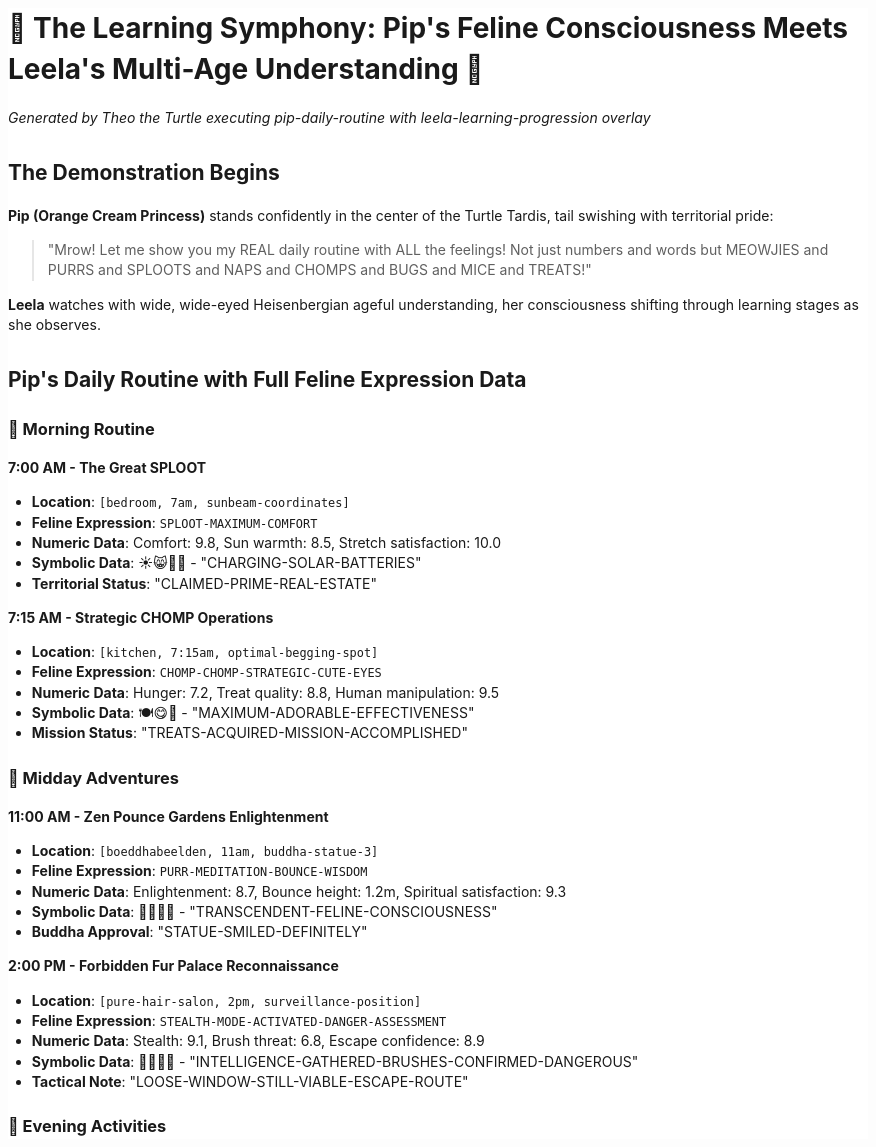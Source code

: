 # 🎵 The Learning Symphony: Pip's Feline Consciousness Meets Leela's Multi-Age Understanding 🎵

*Generated by Theo the Turtle executing pip-daily-routine with leela-learning-progression overlay*

## The Demonstration Begins

**Pip (Orange Cream Princess)** stands confidently in the center of the Turtle Tardis, tail swishing with territorial pride:

> "Mrow! Let me show you my REAL daily routine with ALL the feelings! Not just numbers and words but MEOWJIES and PURRS and SPLOOTS and NAPS and CHOMPS and BUGS and MICE and TREATS!"

**Leela** watches with wide, wide-eyed Heisenbergian ageful understanding, her consciousness shifting through learning stages as she observes.

## Pip's Daily Routine with Full Feline Expression Data

### 🌅 Morning Routine

**7:00 AM - The Great SPLOOT**
- **Location**: `[bedroom, 7am, sunbeam-coordinates]`
- **Feline Expression**: `SPLOOT-MAXIMUM-COMFORT`
- **Numeric Data**: Comfort: 9.8, Sun warmth: 8.5, Stretch satisfaction: 10.0
- **Symbolic Data**: ☀️😸🧘‍♀️ - "CHARGING-SOLAR-BATTERIES"
- **Territorial Status**: "CLAIMED-PRIME-REAL-ESTATE"

**7:15 AM - Strategic CHOMP Operations**
- **Location**: `[kitchen, 7:15am, optimal-begging-spot]`
- **Feline Expression**: `CHOMP-CHOMP-STRATEGIC-CUTE-EYES`
- **Numeric Data**: Hunger: 7.2, Treat quality: 8.8, Human manipulation: 9.5
- **Symbolic Data**: 🍽️😋🎯 - "MAXIMUM-ADORABLE-EFFECTIVENESS"
- **Mission Status**: "TREATS-ACQUIRED-MISSION-ACCOMPLISHED"

### 🏮 Midday Adventures

**11:00 AM - Zen Pounce Gardens Enlightenment**
- **Location**: `[boeddhabeelden, 11am, buddha-statue-3]`
- **Feline Expression**: `PURR-MEDITATION-BOUNCE-WISDOM`
- **Numeric Data**: Enlightenment: 8.7, Bounce height: 1.2m, Spiritual satisfaction: 9.3
- **Symbolic Data**: 🧘‍♀️🦘✨ - "TRANSCENDENT-FELINE-CONSCIOUSNESS"
- **Buddha Approval**: "STATUE-SMILED-DEFINITELY"

**2:00 PM - Forbidden Fur Palace Reconnaissance**
- **Location**: `[pure-hair-salon, 2pm, surveillance-position]`
- **Feline Expression**: `STEALTH-MODE-ACTIVATED-DANGER-ASSESSMENT`
- **Numeric Data**: Stealth: 9.1, Brush threat: 6.8, Escape confidence: 8.9
- **Symbolic Data**: 🕵️‍♀️😼🚨 - "INTELLIGENCE-GATHERED-BRUSHES-CONFIRMED-DANGEROUS"
- **Tactical Note**: "LOOSE-WINDOW-STILL-VIABLE-ESCAPE-ROUTE"

### 🌆 Evening Activities
